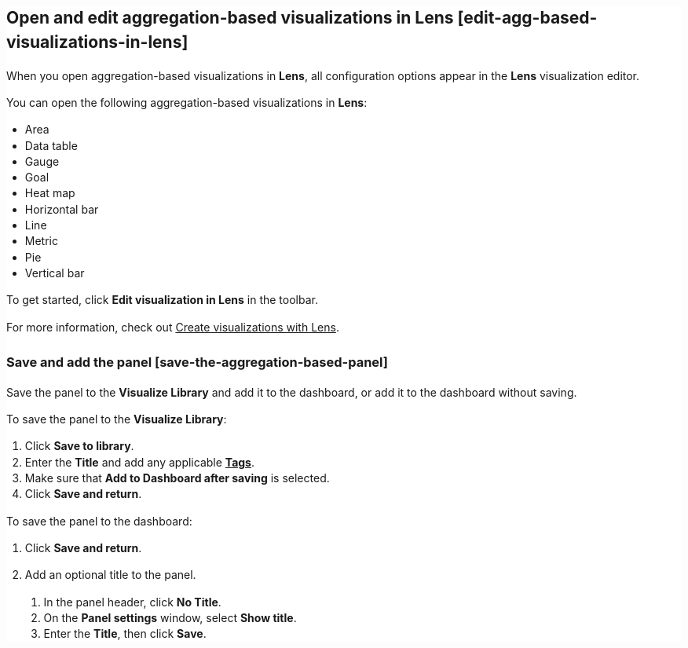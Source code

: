 

## Open and edit aggregation-based visualizations in Lens [edit-agg-based-visualizations-in-lens]

When you open aggregation-based visualizations in **Lens**, all configuration options appear in the **Lens** visualization editor.

You can open the following aggregation-based visualizations in **Lens**:

* Area
* Data table
* Gauge
* Goal
* Heat map
* Horizontal bar
* Line
* Metric
* Pie
* Vertical bar

To get started, click **Edit visualization in Lens** in the toolbar.

For more information, check out [Create visualizations with Lens](../lens.md).


### Save and add the panel [save-the-aggregation-based-panel]

Save the panel to the **Visualize Library** and add it to the dashboard, or add it to the dashboard without saving.

To save the panel to the **Visualize Library**:

1. Click **Save to library**.
2. Enter the **Title** and add any applicable [**Tags**](../../find-and-organize/tags.md).
3. Make sure that **Add to Dashboard after saving** is selected.
4. Click **Save and return**.

To save the panel to the dashboard:

1. Click **Save and return**.
2. Add an optional title to the panel.

    1. In the panel header, click **No Title**.
    2. On the **Panel settings** window, select **Show title**.
    3. Enter the **Title**, then click **Save**.


